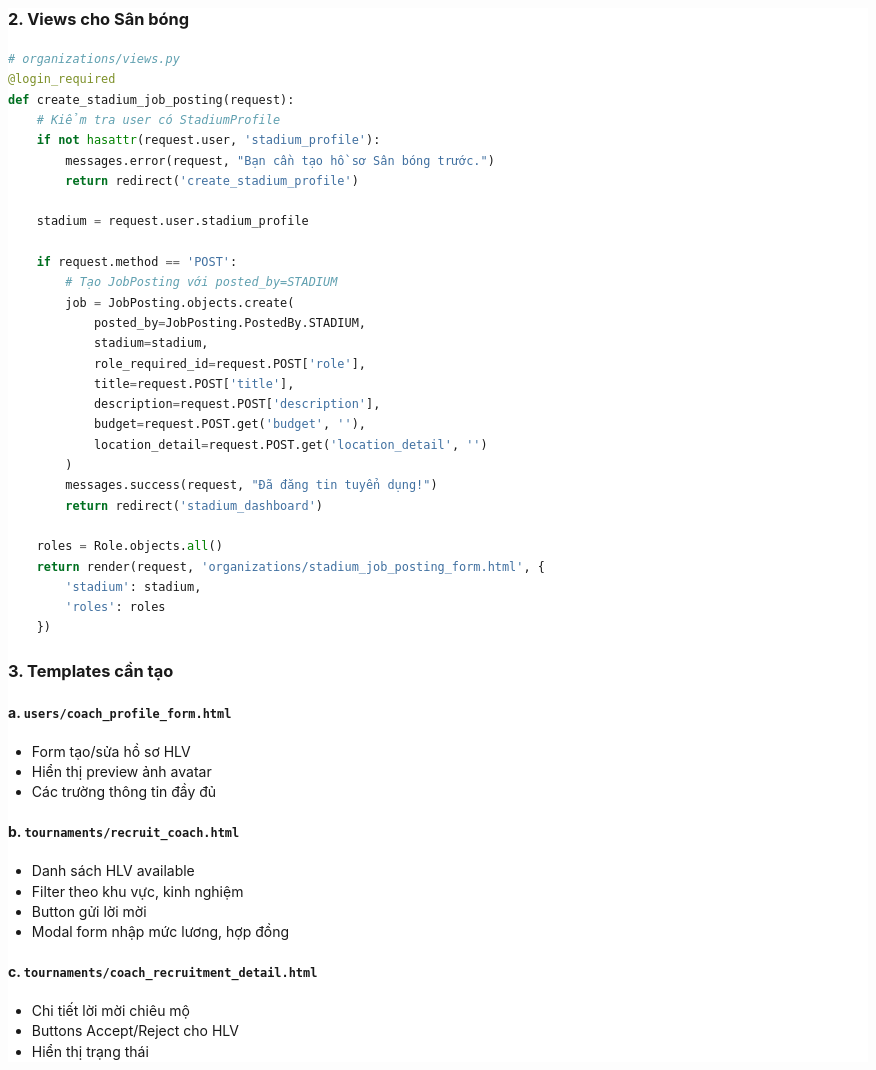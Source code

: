 ### 2. Views cho Sân bóng

```python
# organizations/views.py
@login_required
def create_stadium_job_posting(request):
    # Kiểm tra user có StadiumProfile
    if not hasattr(request.user, 'stadium_profile'):
        messages.error(request, "Bạn cần tạo hồ sơ Sân bóng trước.")
        return redirect('create_stadium_profile')
    
    stadium = request.user.stadium_profile
    
    if request.method == 'POST':
        # Tạo JobPosting với posted_by=STADIUM
        job = JobPosting.objects.create(
            posted_by=JobPosting.PostedBy.STADIUM,
            stadium=stadium,
            role_required_id=request.POST['role'],
            title=request.POST['title'],
            description=request.POST['description'],
            budget=request.POST.get('budget', ''),
            location_detail=request.POST.get('location_detail', '')
        )
        messages.success(request, "Đã đăng tin tuyển dụng!")
        return redirect('stadium_dashboard')
    
    roles = Role.objects.all()
    return render(request, 'organizations/stadium_job_posting_form.html', {
        'stadium': stadium,
        'roles': roles
    })
```

### 3. Templates cần tạo

#### a. `users/coach_profile_form.html`
- Form tạo/sửa hồ sơ HLV
- Hiển thị preview ảnh avatar
- Các trường thông tin đầy đủ

#### b. `tournaments/recruit_coach.html`
- Danh sách HLV available
- Filter theo khu vực, kinh nghiệm
- Button gửi lời mời
- Modal form nhập mức lương, hợp đồng

#### c. `tournaments/coach_recruitment_detail.html`
- Chi tiết lời mời chiêu mộ
- Buttons Accept/Reject cho HLV
- Hiển thị trạng thái
